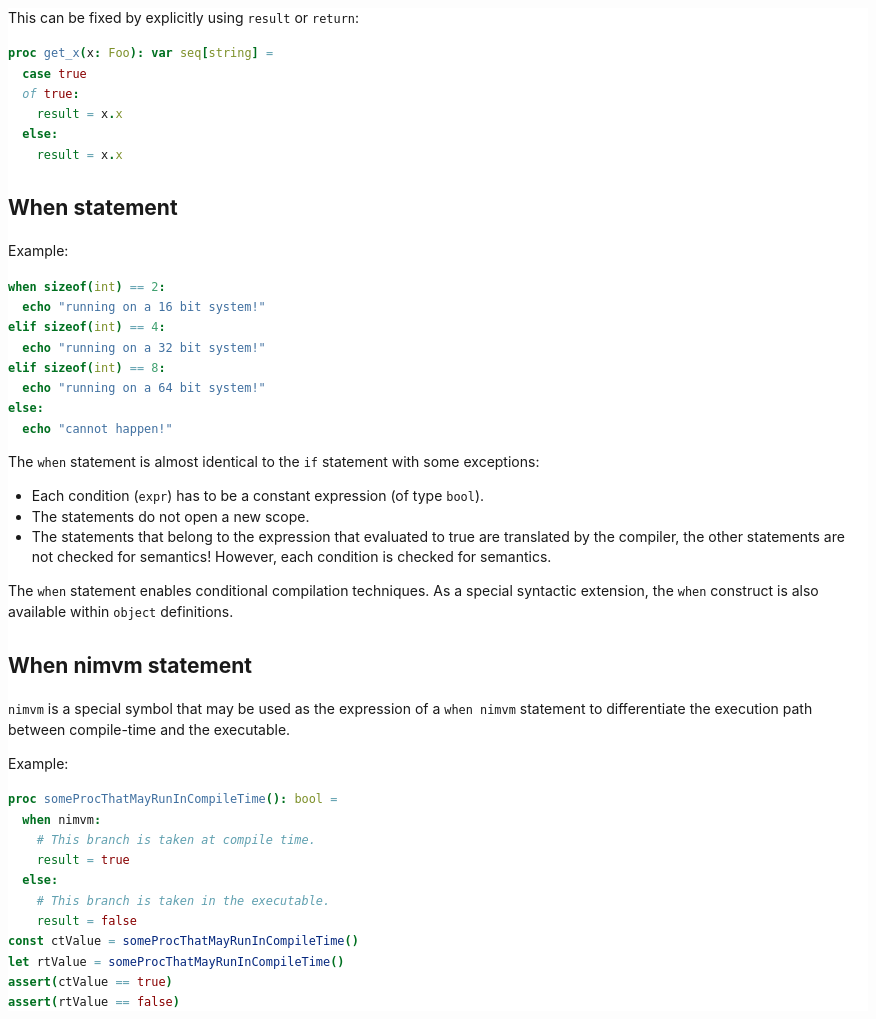 This can be fixed by explicitly using `result` or `return`:

  ```nim
  proc get_x(x: Foo): var seq[string] =
    case true
    of true:
      result = x.x
    else:
      result = x.x
  ```


When statement
--------------

Example:

  ```nim
  when sizeof(int) == 2:
    echo "running on a 16 bit system!"
  elif sizeof(int) == 4:
    echo "running on a 32 bit system!"
  elif sizeof(int) == 8:
    echo "running on a 64 bit system!"
  else:
    echo "cannot happen!"
  ```

The `when` statement is almost identical to the `if` statement with some
exceptions:

* Each condition (`expr`) has to be a constant expression (of type `bool`).
* The statements do not open a new scope.
* The statements that belong to the expression that evaluated to true are
  translated by the compiler, the other statements are not checked for
  semantics! However, each condition is checked for semantics.

The `when` statement enables conditional compilation techniques. As
a special syntactic extension, the `when` construct is also available
within `object` definitions.


When nimvm statement
--------------------

`nimvm` is a special symbol that may be used as the expression of a
`when nimvm` statement to differentiate the execution path between
compile-time and the executable.

Example:

  ```nim
  proc someProcThatMayRunInCompileTime(): bool =
    when nimvm:
      # This branch is taken at compile time.
      result = true
    else:
      # This branch is taken in the executable.
      result = false
  const ctValue = someProcThatMayRunInCompileTime()
  let rtValue = someProcThatMayRunInCompileTime()
  assert(ctValue == true)
  assert(rtValue == false)
  ```
